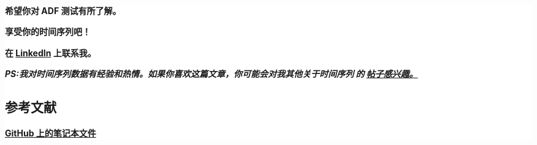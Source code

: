 **希望你对 ADF 测试有所了解。**

**享受你的时间序列吧！**

**在 [LinkedIn](https://www.linkedin.com/in/ning-jia-04b55b241/) 上联系我。**

***PS:我对时间序列数据有经验和热情。如果你喜欢这篇文章，你可能会对我其他关于时间序列* *的* [*帖子感兴趣。*](https://medium.com/@ning.jia/list/time-series-7691e7b85020)**

## ****参考文献****

**[GitHub 上的笔记本文件](https://github.com/ningja1/blog_notebooks/blob/main/stationary_adf_test/post.ipynb)**